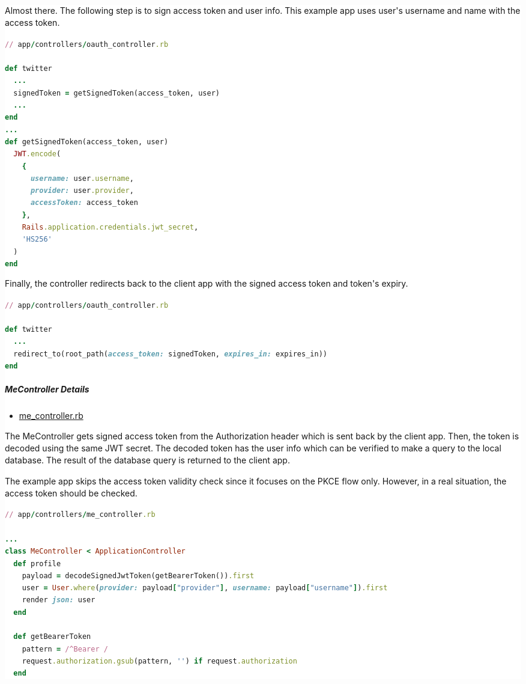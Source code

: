 Almost there.
The following step is to sign access token and user info.
This example app uses user's username and name with the access token.

```ruby
// app/controllers/oauth_controller.rb

def twitter
  ...
  signedToken = getSignedToken(access_token, user)
  ...
end
...
def getSignedToken(access_token, user)
  JWT.encode(
    {
      username: user.username,
      provider: user.provider,
      accessToken: access_token
    },
    Rails.application.credentials.jwt_secret,
    'HS256'
  )
end
```

Finally, the controller redirects back to the client app with the signed access token and token's expiry.

```ruby
// app/controllers/oauth_controller.rb

def twitter
  ...
  redirect_to(root_path(access_token: signedToken, expires_in: expires_in))
end
```

##### MeController Details

- [me_controller.rb](https://github.com/yokolet/twitter-oauth2-pkce-rails7-react-redux-esbuild/blob/main/app/controllers/me_controller.rb)

The MeController gets signed access token from the Authorization header which is sent back by the client app.
Then, the token is decoded using the same JWT secret.
The decoded token has the user info which can be verified to make a query to the local database.
The result of the database query is returned to the client app.

The example app skips the access token validity check since it focuses on the PKCE flow only.
However, in a real situation, the access token should be checked.

```ruby
// app/controllers/me_controller.rb

...
class MeController < ApplicationController
  def profile
    payload = decodeSignedJwtToken(getBearerToken()).first
    user = User.where(provider: payload["provider"], username: payload["username"]).first
    render json: user
  end

  def getBearerToken
    pattern = /^Bearer /
    request.authorization.gsub(pattern, '') if request.authorization
  end

```